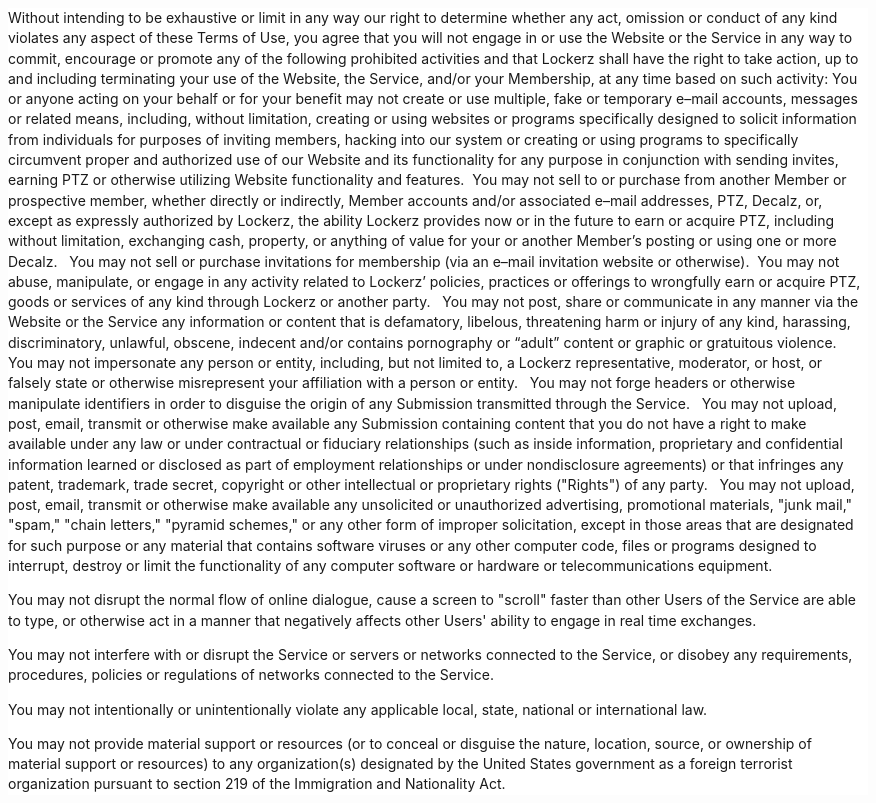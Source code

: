 Without intending to be exhaustive or limit in any way our right to determine whether any act, omission or conduct of any kind violates any aspect of these Terms of Use, you agree that you will not engage in or use the Website or the Service in any way to commit, encourage or promote any of the following prohibited activities and that Lockerz shall have the right to take action, up to and including terminating your use of the Website, the Service, and/or your Membership, at any time based on such activity: You or anyone acting on your behalf or for your benefit may not create or use multiple, fake or temporary e–mail accounts, messages or related means, including, without limitation, creating or using websites or programs specifically designed to solicit information from individuals for purposes of inviting members, hacking into our system or creating or using programs to specifically circumvent proper and authorized use of our Website and its functionality for any purpose in conjunction with sending invites, earning PTZ or otherwise utilizing Website functionality and features.  You may not sell to or purchase from another Member or prospective member, whether directly or indirectly, Member accounts and/or associated e–mail addresses, PTZ, Decalz, or, except as expressly authorized by Lockerz, the ability Lockerz provides now or in the future to earn or acquire PTZ, including without limitation, exchanging cash, property, or anything of value for your or another Member’s posting or using one or more Decalz.   You may not sell or purchase invitations for membership (via an e–mail invitation website or otherwise).  You may not abuse, manipulate, or engage in any activity related to Lockerz’ policies, practices or offerings to wrongfully earn or acquire PTZ, goods or services of any kind through Lockerz or another party.   You may not post, share or communicate in any manner via the Website or the Service any information or content that is defamatory, libelous, threatening harm or injury of any kind, harassing, discriminatory, unlawful, obscene, indecent and/or contains pornography or “adult” content or graphic or gratuitous violence.   You may not impersonate any person or entity, including, but not limited to, a Lockerz representative, moderator, or host, or falsely state or otherwise misrepresent your affiliation with a person or entity.   You may not forge headers or otherwise manipulate identifiers in order to disguise the origin of any Submission transmitted through the Service.   You may not upload, post, email, transmit or otherwise make available any Submission containing content that you do not have a right to make available under any law or under contractual or fiduciary relationships (such as inside information, proprietary and confidential information learned or disclosed as part of employment relationships or under nondisclosure agreements) or that infringes any patent, trademark, trade secret, copyright or other intellectual or proprietary rights ("Rights") of any party.   You may not upload, post, email, transmit or otherwise make available any unsolicited or unauthorized advertising, promotional materials, "junk mail," "spam," "chain letters," "pyramid schemes," or any other form of improper solicitation, except in those areas that are designated for such purpose or any material that contains software viruses or any other computer code, files or programs designed to interrupt, destroy or limit the functionality of any computer software or hardware or telecommunications equipment.

You may not disrupt the normal flow of online dialogue, cause a screen to "scroll" faster than other Users of the Service are able to type, or otherwise act in a manner that negatively affects other Users' ability to engage in real time exchanges.

You may not interfere with or disrupt the Service or servers or networks connected to the Service, or disobey any requirements, procedures, policies or regulations of networks connected to the Service.

You may not intentionally or unintentionally violate any applicable local, state, national or international law.

You may not provide material support or resources (or to conceal or disguise the nature, location, source, or ownership of material support or resources) to any organization(s) designated by the United States government as a foreign terrorist organization pursuant to section 219 of the Immigration and Nationality Act.
